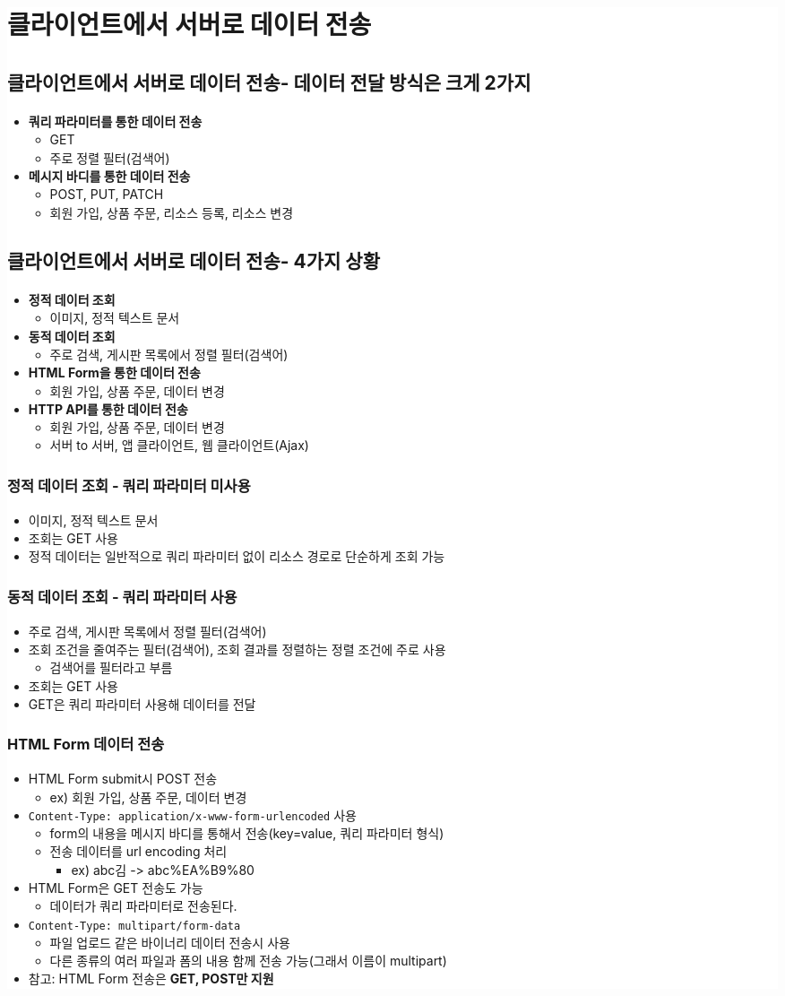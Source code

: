 # 클라이언트에서 서버로 데이터 전송
## 클라이언트에서 서버로 데이터 전송- 데이터 전달 방식은 크게 2가지
- **쿼리 파라미터를 통한 데이터 전송**
  - GET
  - 주로 정렬 필터(검색어)
- **메시지 바디를 통한 데이터 전송**
  - POST, PUT, PATCH
  - 회원 가입, 상품 주문, 리소스 등록, 리소스 변경

## 클라이언트에서 서버로 데이터 전송- 4가지 상황

- **정적 데이터 조회**
  - 이미지, 정적 텍스트 문서
- **동적 데이터 조회**
  - 주로 검색, 게시판 목록에서 정렬 필터(검색어)
- **HTML Form을 통한 데이터 전송**
  - 회원 가입, 상품 주문, 데이터 변경
- **HTTP API를 통한 데이터 전송**
  - 회원 가입, 상품 주문, 데이터 변경
  - 서버 to 서버, 앱 클라이언트, 웹 클라이언트(Ajax)

### 정적 데이터 조회 - 쿼리 파라미터 미사용

- 이미지, 정적 텍스트 문서
- 조회는 GET 사용
- 정적 데이터는 일반적으로 쿼리 파라미터 없이 리소스 경로로 단순하게 조회 가능

### 동적 데이터 조회 - 쿼리 파라미터 사용

- 주로 검색, 게시판 목록에서 정렬 필터(검색어)
- 조회 조건을 줄여주는 필터(검색어), 조회 결과를 정렬하는 정렬 조건에 주로 사용
  - 검색어를 필터라고 부름
- 조회는 GET 사용
- GET은 쿼리 파라미터 사용해 데이터를 전달

### HTML Form 데이터 전송

- HTML Form submit시 POST 전송
  - ex) 회원 가입, 상품 주문, 데이터 변경
- `Content-Type: application/x-www-form-urlencoded` 사용
  - form의 내용을 메시지 바디를 통해서 전송(key=value, 쿼리 파라미터 형식)
  - 전송 데이터를 url encoding 처리
    - ex) abc김 -> abc%EA%B9%80
- HTML Form은 GET 전송도 가능
  - 데이터가 쿼리 파라미터로 전송된다.
- `Content-Type: multipart/form-data`
  - 파일 업로드 같은 바이너리 데이터 전송시 사용
  - 다른 종류의 여러 파일과 폼의 내용 함께 전송 가능(그래서 이름이 multipart)
- 참고: HTML Form 전송은 **GET, POST만 지원**
